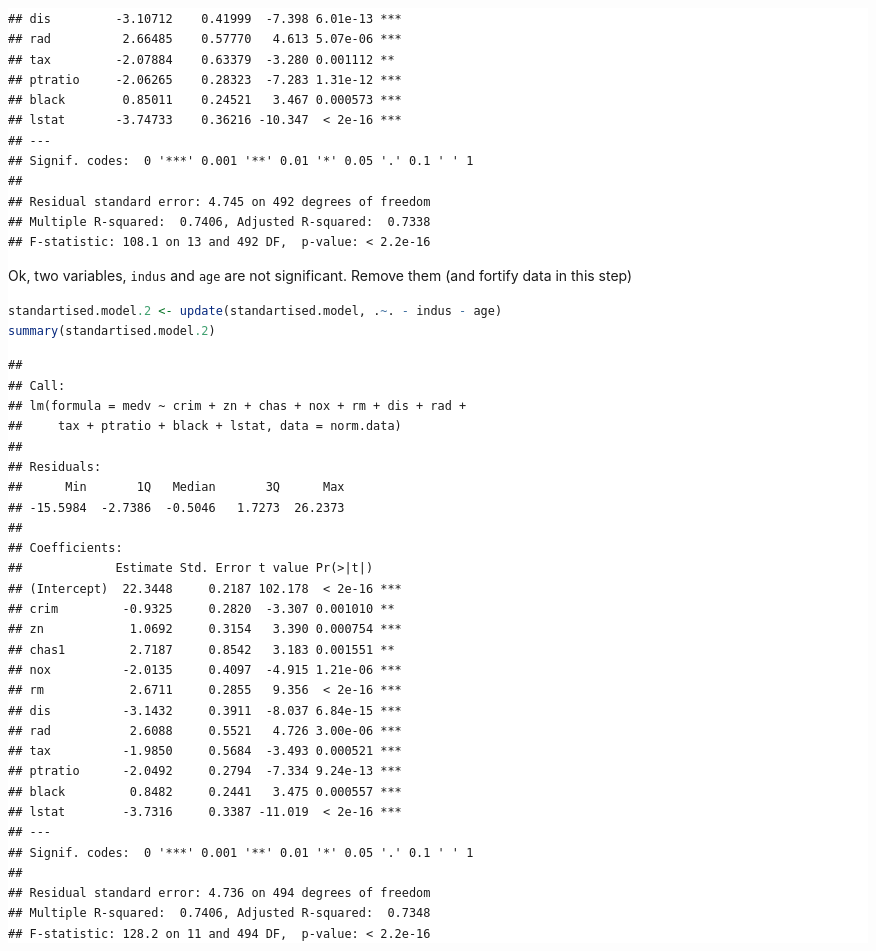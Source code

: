 ```
## dis         -3.10712    0.41999  -7.398 6.01e-13 ***
## rad          2.66485    0.57770   4.613 5.07e-06 ***
## tax         -2.07884    0.63379  -3.280 0.001112 ** 
## ptratio     -2.06265    0.28323  -7.283 1.31e-12 ***
## black        0.85011    0.24521   3.467 0.000573 ***
## lstat       -3.74733    0.36216 -10.347  < 2e-16 ***
## ---
## Signif. codes:  0 '***' 0.001 '**' 0.01 '*' 0.05 '.' 0.1 ' ' 1
## 
## Residual standard error: 4.745 on 492 degrees of freedom
## Multiple R-squared:  0.7406,	Adjusted R-squared:  0.7338 
## F-statistic: 108.1 on 13 and 492 DF,  p-value: < 2.2e-16
```

Ok, two variables, `indus` and `age` are not significant. Remove them (and fortify data in this step)


```r
standartised.model.2 <- update(standartised.model, .~. - indus - age)
summary(standartised.model.2)
```

```
## 
## Call:
## lm(formula = medv ~ crim + zn + chas + nox + rm + dis + rad + 
##     tax + ptratio + black + lstat, data = norm.data)
## 
## Residuals:
##      Min       1Q   Median       3Q      Max 
## -15.5984  -2.7386  -0.5046   1.7273  26.2373 
## 
## Coefficients:
##             Estimate Std. Error t value Pr(>|t|)    
## (Intercept)  22.3448     0.2187 102.178  < 2e-16 ***
## crim         -0.9325     0.2820  -3.307 0.001010 ** 
## zn            1.0692     0.3154   3.390 0.000754 ***
## chas1         2.7187     0.8542   3.183 0.001551 ** 
## nox          -2.0135     0.4097  -4.915 1.21e-06 ***
## rm            2.6711     0.2855   9.356  < 2e-16 ***
## dis          -3.1432     0.3911  -8.037 6.84e-15 ***
## rad           2.6088     0.5521   4.726 3.00e-06 ***
## tax          -1.9850     0.5684  -3.493 0.000521 ***
## ptratio      -2.0492     0.2794  -7.334 9.24e-13 ***
## black         0.8482     0.2441   3.475 0.000557 ***
## lstat        -3.7316     0.3387 -11.019  < 2e-16 ***
## ---
## Signif. codes:  0 '***' 0.001 '**' 0.01 '*' 0.05 '.' 0.1 ' ' 1
## 
## Residual standard error: 4.736 on 494 degrees of freedom
## Multiple R-squared:  0.7406,	Adjusted R-squared:  0.7348 
## F-statistic: 128.2 on 11 and 494 DF,  p-value: < 2.2e-16
```
